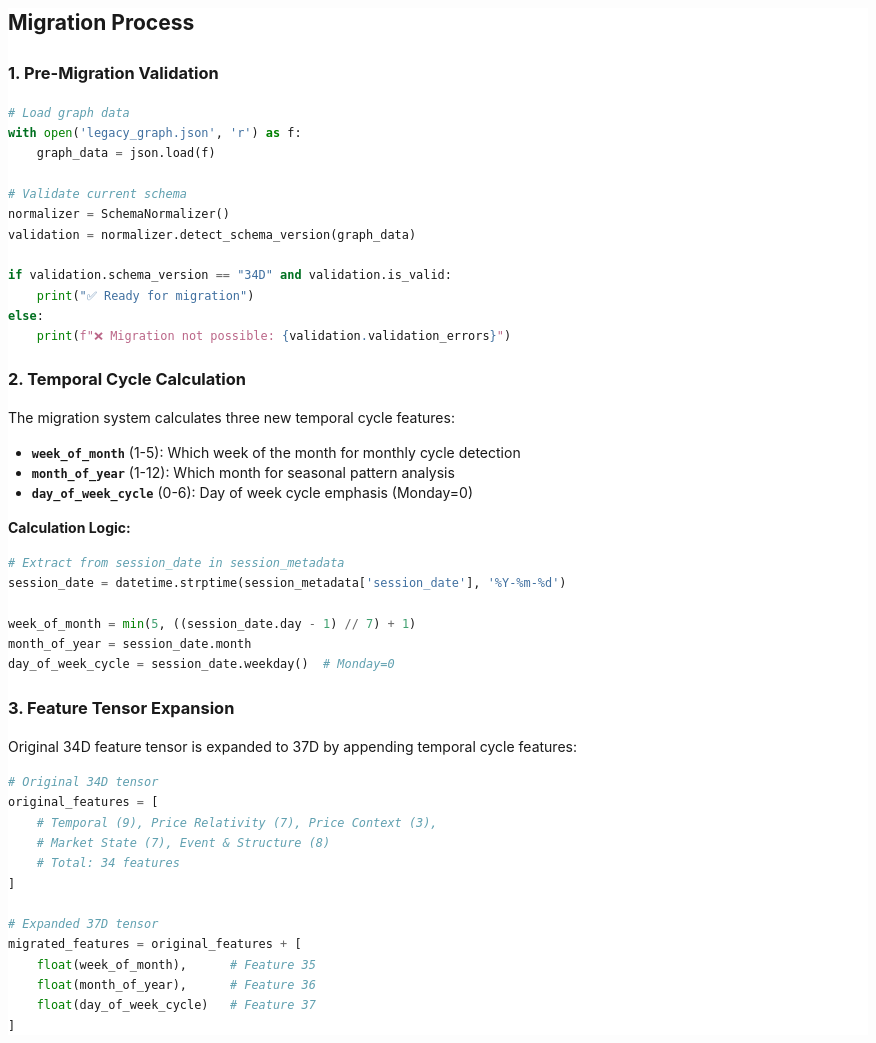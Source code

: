 ## Migration Process

### 1. Pre-Migration Validation
```python
# Load graph data
with open('legacy_graph.json', 'r') as f:
    graph_data = json.load(f)

# Validate current schema
normalizer = SchemaNormalizer()
validation = normalizer.detect_schema_version(graph_data)

if validation.schema_version == "34D" and validation.is_valid:
    print("✅ Ready for migration")
else:
    print(f"❌ Migration not possible: {validation.validation_errors}")
```

### 2. Temporal Cycle Calculation
The migration system calculates three new temporal cycle features:

- **`week_of_month`** (1-5): Which week of the month for monthly cycle detection
- **`month_of_year`** (1-12): Which month for seasonal pattern analysis  
- **`day_of_week_cycle`** (0-6): Day of week cycle emphasis (Monday=0)

**Calculation Logic:**
```python
# Extract from session_date in session_metadata
session_date = datetime.strptime(session_metadata['session_date'], '%Y-%m-%d')

week_of_month = min(5, ((session_date.day - 1) // 7) + 1)
month_of_year = session_date.month
day_of_week_cycle = session_date.weekday()  # Monday=0
```

### 3. Feature Tensor Expansion
Original 34D feature tensor is expanded to 37D by appending temporal cycle features:

```python
# Original 34D tensor
original_features = [
    # Temporal (9), Price Relativity (7), Price Context (3),
    # Market State (7), Event & Structure (8)
    # Total: 34 features
]

# Expanded 37D tensor  
migrated_features = original_features + [
    float(week_of_month),      # Feature 35
    float(month_of_year),      # Feature 36
    float(day_of_week_cycle)   # Feature 37
]
```

